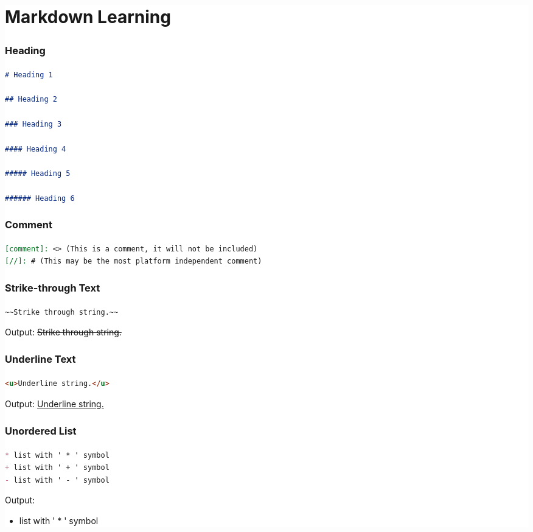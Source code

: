 
# Markdown Learning

### Heading

```markdown
# Heading 1

## Heading 2

### Heading 3

#### Heading 4

##### Heading 5

###### Heading 6
```

### Comment

```markdown
[comment]: <> (This is a comment, it will not be included)
[//]: # (This may be the most platform independent comment)
```

### Strike-through Text

```markdown
~~Strike through string.~~
```

Output:
~~Strike through string.~~

### Underline Text

```markdown
<u>Underline string.</u>
```

Output:
<u>Underline string.</u>

### Unordered List

```markdown
* list with ' * ' symbol
+ list with ' + ' symbol
- list with ' - ' symbol
```

Output:

* list with ' * ' symbol
